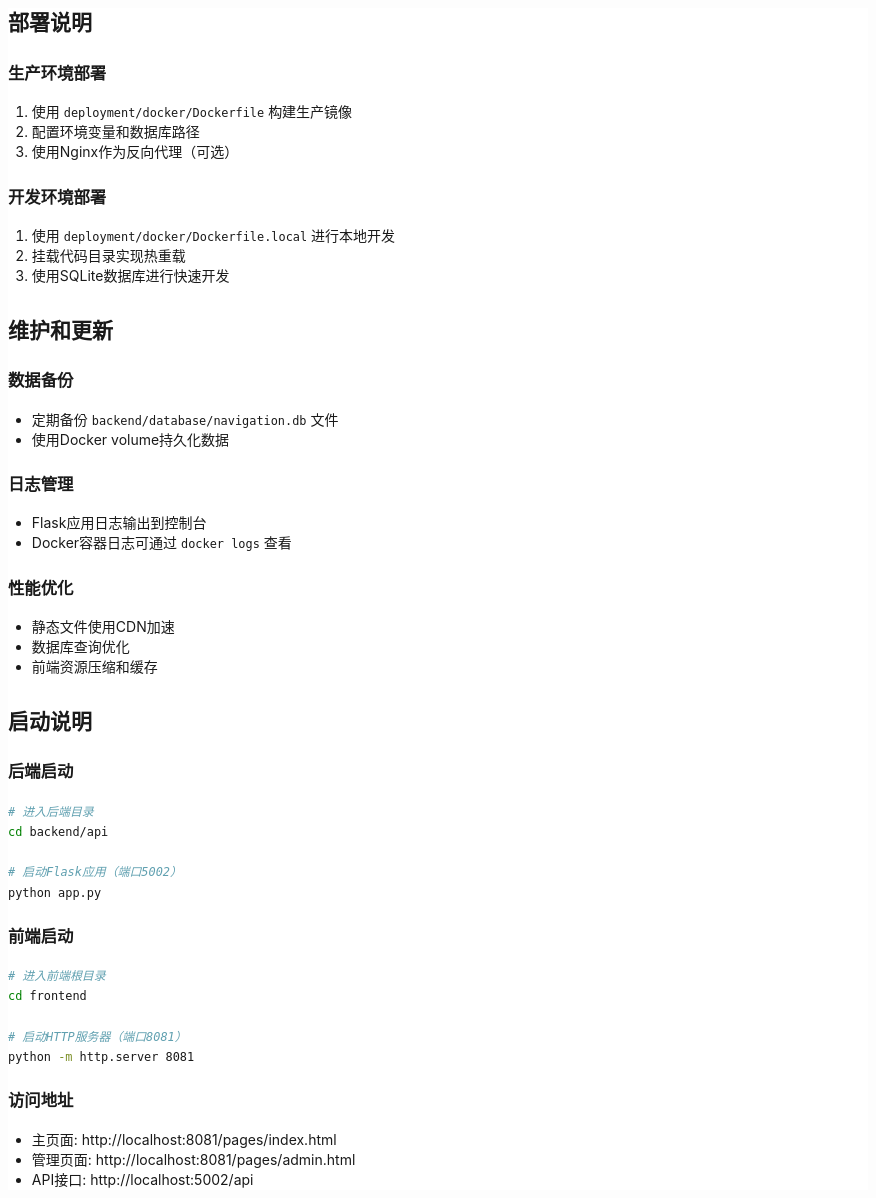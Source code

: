 ## 部署说明

### 生产环境部署
1. 使用 `deployment/docker/Dockerfile` 构建生产镜像
2. 配置环境变量和数据库路径
3. 使用Nginx作为反向代理（可选）

### 开发环境部署
1. 使用 `deployment/docker/Dockerfile.local` 进行本地开发
2. 挂载代码目录实现热重载
3. 使用SQLite数据库进行快速开发

## 维护和更新

### 数据备份
- 定期备份 `backend/database/navigation.db` 文件
- 使用Docker volume持久化数据

### 日志管理
- Flask应用日志输出到控制台
- Docker容器日志可通过 `docker logs` 查看

### 性能优化
- 静态文件使用CDN加速
- 数据库查询优化
- 前端资源压缩和缓存

## 启动说明

### 后端启动
```bash
# 进入后端目录
cd backend/api

# 启动Flask应用（端口5002）
python app.py
```

### 前端启动
```bash
# 进入前端根目录
cd frontend

# 启动HTTP服务器（端口8081）
python -m http.server 8081
```

### 访问地址
- 主页面: http://localhost:8081/pages/index.html
- 管理页面: http://localhost:8081/pages/admin.html
- API接口: http://localhost:5002/api
